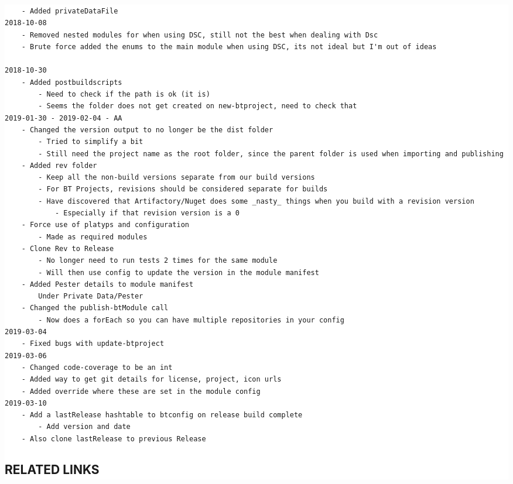        - Added privateDataFile
    2018-10-08
        - Removed nested modules for when using DSC, still not the best when dealing with Dsc
        - Brute force added the enums to the main module when using DSC, its not ideal but I'm out of ideas
    
    2018-10-30
        - Added postbuildscripts
            - Need to check if the path is ok (it is)
            - Seems the folder does not get created on new-btproject, need to check that
    2019-01-30 - 2019-02-04 - AA
        - Changed the version output to no longer be the dist folder
            - Tried to simplify a bit
            - Still need the project name as the root folder, since the parent folder is used when importing and publishing
        - Added rev folder
            - Keep all the non-build versions separate from our build versions
            - For BT Projects, revisions should be considered separate for builds
            - Have discovered that Artifactory/Nuget does some _nasty_ things when you build with a revision version
                - Especially if that revision version is a 0
        - Force use of platyps and configuration
            - Made as required modules
        - Clone Rev to Release
            - No longer need to run tests 2 times for the same module
            - Will then use config to update the version in the module manifest
        - Added Pester details to module manifest
            Under Private Data/Pester
        - Changed the publish-btModule call
            - Now does a forEach so you can have multiple repositories in your config
    2019-03-04
        - Fixed bugs with update-btproject
    2019-03-06
        - Changed code-coverage to be an int
        - Added way to get git details for license, project, icon urls
        - Added override where these are set in the module config
    2019-03-10
        - Add a lastRelease hashtable to btconfig on release build complete
            - Add version and date
        - Also clone lastRelease to previous Release

## RELATED LINKS
